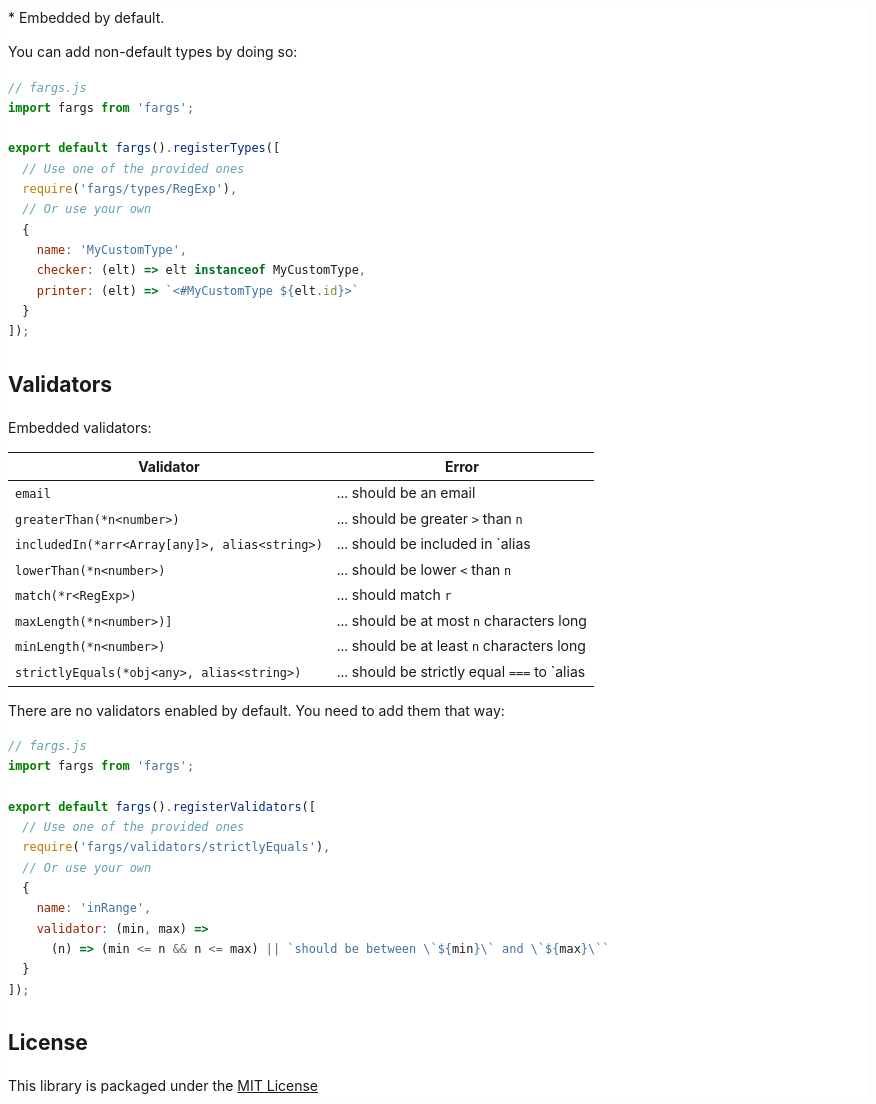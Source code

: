 \* Embedded by default.

You can add non-default types by doing so:

```js
// fargs.js
import fargs from 'fargs';

export default fargs().registerTypes([
  // Use one of the provided ones
  require('fargs/types/RegExp'),
  // Or use your own
  {
    name: 'MyCustomType',
    checker: (elt) => elt instanceof MyCustomType,
    printer: (elt) => `<#MyCustomType ${elt.id}>`
  }
]);
```

## Validators

Embedded validators:

Validator                                     | Error
----------------------------------------------|--------------------------------------------------
`email`                                       | ... should be an email
`greaterThan(*n<number>)`                     | ... should be greater `>` than `n`
`includedIn(*arr<Array[any]>, alias<string>)` | ... should be included in `alias|arr`
`lowerThan(*n<number>)`                       | ... should be lower `<` than `n`
`match(*r<RegExp>)`                           | ... should match `r`
`maxLength(*n<number>)]`                      | ... should be at most `n` characters long
`minLength(*n<number>)`                       | ... should be at least `n` characters long
`strictlyEquals(*obj<any>, alias<string>)`    | ... should be strictly equal `===` to `alias|obj`

There are no validators enabled by default. You need to add them that way:

```js
// fargs.js
import fargs from 'fargs';

export default fargs().registerValidators([
  // Use one of the provided ones
  require('fargs/validators/strictlyEquals'),
  // Or use your own
  {
    name: 'inRange',
    validator: (min, max) =>
      (n) => (min <= n && n <= max) || `should be between \`${min}\` and \`${max}\``
  }
]);
```

## License

This library is packaged under the [MIT License](./LICENSE)
